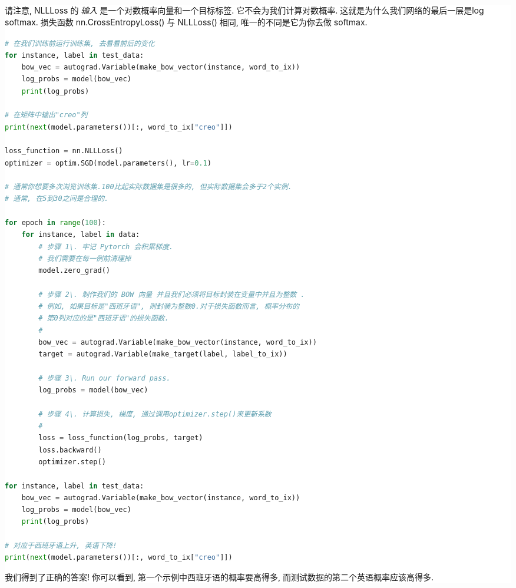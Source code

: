 请注意, NLLLoss 的 _输入_ 是一个对数概率向量和一个目标标签. 它不会为我们计算对数概率. 这就是为什么我们网络的最后一层是log softmax. 损失函数 nn.CrossEntropyLoss() 与 NLLLoss() 相同, 唯一的不同是它为你去做 softmax.

```py
# 在我们训练前运行训练集, 去看看前后的变化
for instance, label in test_data:
    bow_vec = autograd.Variable(make_bow_vector(instance, word_to_ix))
    log_probs = model(bow_vec)
    print(log_probs)

# 在矩阵中输出"creo"列
print(next(model.parameters())[:, word_to_ix["creo"]])

loss_function = nn.NLLLoss()
optimizer = optim.SGD(model.parameters(), lr=0.1)

# 通常你想要多次浏览训练集.100比起实际数据集是很多的, 但实际数据集会多于2个实例.
# 通常, 在5到30之间是合理的.

for epoch in range(100):
    for instance, label in data:
        # 步骤 1\. 牢记 Pytorch 会积累梯度.
        # 我们需要在每一例前清理掉
        model.zero_grad()

        # 步骤 2\. 制作我们的 BOW 向量 并且我们必须将目标封装在变量中并且为整数 .
        # 例如, 如果目标是"西班牙语", 则封装为整数0.对于损失函数而言, 概率分布的
        # 第0列对应的是"西班牙语"的损失函数.
        #
        bow_vec = autograd.Variable(make_bow_vector(instance, word_to_ix))
        target = autograd.Variable(make_target(label, label_to_ix))

        # 步骤 3\. Run our forward pass.
        log_probs = model(bow_vec)

        # 步骤 4\. 计算损失, 梯度, 通过调用optimizer.step()来更新系数
        #
        loss = loss_function(log_probs, target)
        loss.backward()
        optimizer.step()

for instance, label in test_data:
    bow_vec = autograd.Variable(make_bow_vector(instance, word_to_ix))
    log_probs = model(bow_vec)
    print(log_probs)

# 对应于西班牙语上升, 英语下降!
print(next(model.parameters())[:, word_to_ix["creo"]])

```

我们得到了正确的答案! 你可以看到, 第一个示例中西班牙语的概率要高得多, 而测试数据的第二个英语概率应该高得多.
